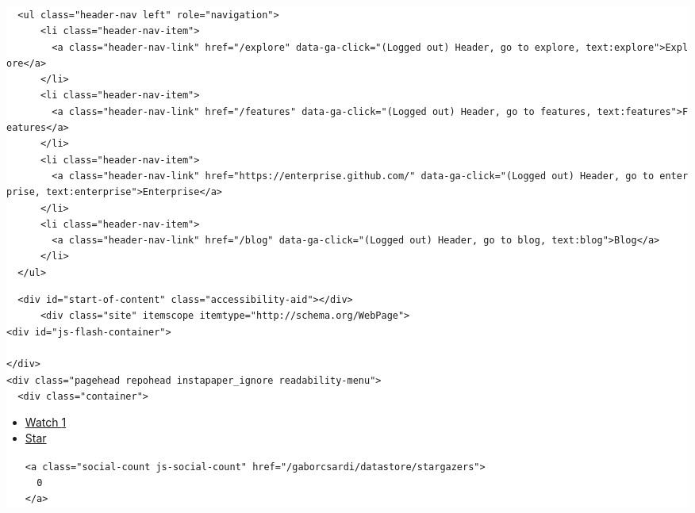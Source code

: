       <ul class="header-nav left" role="navigation">
          <li class="header-nav-item">
            <a class="header-nav-link" href="/explore" data-ga-click="(Logged out) Header, go to explore, text:explore">Explore</a>
          </li>
          <li class="header-nav-item">
            <a class="header-nav-link" href="/features" data-ga-click="(Logged out) Header, go to features, text:features">Features</a>
          </li>
          <li class="header-nav-item">
            <a class="header-nav-link" href="https://enterprise.github.com/" data-ga-click="(Logged out) Header, go to enterprise, text:enterprise">Enterprise</a>
          </li>
          <li class="header-nav-item">
            <a class="header-nav-link" href="/blog" data-ga-click="(Logged out) Header, go to blog, text:blog">Blog</a>
          </li>
      </ul>

  </div>
</div>



      <div id="start-of-content" class="accessibility-aid"></div>
          <div class="site" itemscope itemtype="http://schema.org/WebPage">
    <div id="js-flash-container">
      
    </div>
    <div class="pagehead repohead instapaper_ignore readability-menu">
      <div class="container">
        
<ul class="pagehead-actions">

  <li>
      <a href="/login?return_to=%2Fgaborcsardi%2Fdatastore"
    class="btn btn-sm btn-with-count tooltipped tooltipped-n"
    aria-label="You must be signed in to watch a repository" rel="nofollow">
    <span class="octicon octicon-eye"></span>
    Watch
  </a>
  <a class="social-count" href="/gaborcsardi/datastore/watchers">
    1
  </a>

  </li>

  <li>
      <a href="/login?return_to=%2Fgaborcsardi%2Fdatastore"
    class="btn btn-sm btn-with-count tooltipped tooltipped-n"
    aria-label="You must be signed in to star a repository" rel="nofollow">
    <span class="octicon octicon-star"></span>
    Star
  </a>

    <a class="social-count js-social-count" href="/gaborcsardi/datastore/stargazers">
      0
    </a>
